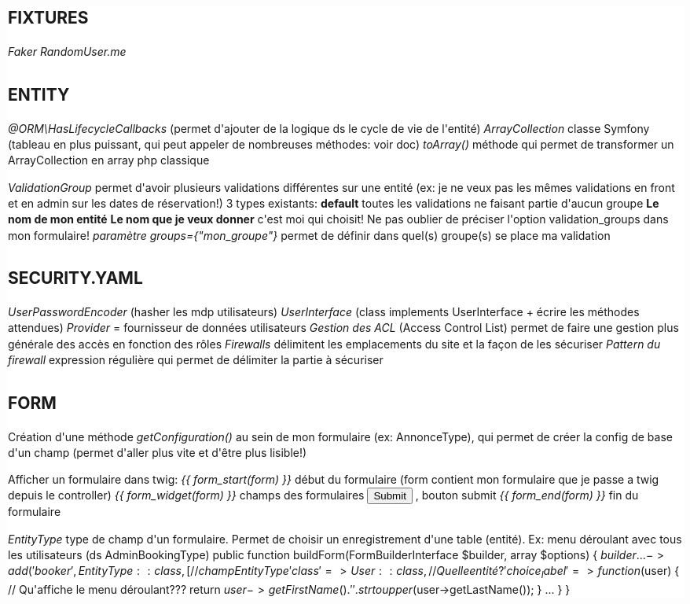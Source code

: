 
## FIXTURES ##
*Faker*
*RandomUser.me*


## ENTITY ##
*@ORM\HasLifecycleCallbacks* (permet d'ajouter de la logique ds le cycle de vie de l'entité)
*ArrayCollection* classe Symfony (tableau en plus puissant, qui peut appeler de nombreuses méthodes: voir doc)
*toArray()* méthode qui permet de transformer un ArrayCollection en array php classique

*ValidationGroup* permet d'avoir plusieurs validations différentes sur une entité (ex: je ne veux pas les mêmes validations en front et en admin sur les dates de réservation!)
3 types existants:
**default** toutes les validations ne faisant partie d'aucun groupe
**Le nom de mon entité**
**Le nom que je veux donner** c'est moi qui choisit! Ne pas oublier de préciser l'option validation_groups dans mon formulaire!
*paramètre groups={"mon_groupe"}* permet de définir dans quel(s) groupe(s) se place ma validation


## SECURITY.YAML ##
*UserPasswordEncoder* (hasher les mdp utilisateurs)
*UserInterface* (class implements UserInterface + écrire les méthodes attendues)
*Provider* = fournisseur de données utilisateurs
*Gestion des ACL* (Access Control List) permet de faire une gestion plus générale des accès en fonction des rôles
*Firewalls* délimitent les emplacements du site et la façon de les sécuriser
*Pattern du firewall* expression régulière qui permet de délimiter la partie à sécuriser


## FORM ##
Création d'une méthode *getConfiguration()* au sein de mon formulaire (ex: AnnonceType), qui permet de créer la config de base d'un champ (permet d'aller plus vite et d'être plus lisible!)

Afficher un formulaire dans twig:
*{{ form_start(form) }}* début du formulaire (form contient mon formulaire que je passe a twig depuis le controller)
*{{ form_widget(form) }}* champs des formulaires
<button type="submit" class="btn btn-success">Submit</button> , bouton submit
*{{ form_end(form) }}* fin du formulaire

*EntityType* type de champ d'un formulaire. Permet de choisir un enregistrement d'une table (entité).
Ex: menu déroulant avec tous les utilisateurs (ds AdminBookingType)
 public function buildForm(FormBuilderInterface $builder, array $options)
    {
        $builder
            ...
            ->add('booker', EntityType::class, [                    // champ EntityType
                            'class' => User::class,                 // Quelle entité?
                            'choice_label' => function($user) {     // Qu'affiche le menu déroulant???
                                return $user->getFirstName() . ' ' . strtoupper($user->getLastName());
                            }
            ...
        }
    }
